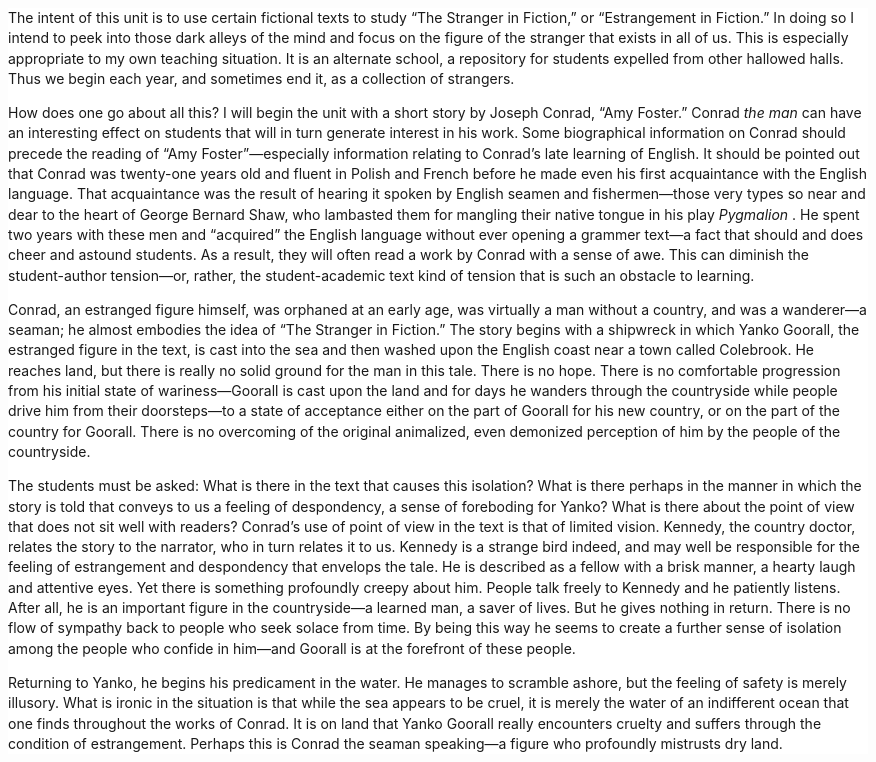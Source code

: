  </p>
 <p>
  The intent of this unit is to use certain fictional texts to study “The Stranger in Fiction,” or “Estrangement in Fiction.” In doing so I intend to peek into those dark alleys of the mind and focus on the figure of the stranger that exists in all of us. This is especially appropriate to my own teaching situation. It is an alternate school, a repository for students expelled from other hallowed halls. Thus we begin each year, and sometimes end it, as a collection of strangers.
 </p>
 <p>
  How does one go about all this? I will begin the unit with a short story by Joseph Conrad, “Amy Foster.” Conrad
  <i>
   the man
  </i>
  can have an interesting effect on students that will in turn generate interest in his work. Some biographical information on Conrad should precede the reading of “Amy Foster”—especially information relating to Conrad’s late learning of English. It should be pointed out that Conrad was twenty-one years old and fluent in Polish and French before he made even his first acquaintance with the English language. That acquaintance was the result of hearing it spoken by English seamen and fishermen—those very types so near and dear to the heart of George Bernard Shaw, who lambasted them for mangling their native tongue in his play
  <i>
   Pygmalion
  </i>
  . He spent two years with these men and “acquired” the English language without ever opening a grammer text—a fact that should and does cheer and astound students. As a result, they will often read a work by Conrad with a sense of awe. This can diminish the student-author tension—or, rather, the student-academic text kind of tension that is such an obstacle to learning.
 </p>
 <p>
  Conrad, an estranged figure himself, was orphaned at an early age, was virtually a man without a country, and was a wanderer—a seaman; he almost embodies the idea of “The Stranger in Fiction.” The story begins with a shipwreck in which Yanko Goorall, the estranged figure in the text, is cast into the sea and then washed upon the English coast near a town called Colebrook. He reaches land, but there is really no solid ground for the man in this tale. There is no hope. There is no comfortable progression from his initial state of wariness—Goorall is cast upon the land and for days he wanders through the countryside while people drive him from their doorsteps—to a state of acceptance either on the part of Goorall for his new country, or on the part of the country for Goorall. There is no overcoming of the original animalized, even demonized perception of him by the people of the countryside.
 </p>
 <p>
  The students must be asked: What is there in the text that causes this isolation? What is there perhaps in the manner in which the story is told that conveys to us a feeling of despondency, a sense of foreboding for Yanko? What is there about the point of view that does not sit well with readers? Conrad’s use of point of view in the text is that of limited vision. Kennedy, the country doctor, relates the story to the narrator, who in turn relates it to us. Kennedy is a strange bird indeed, and may well be responsible for the feeling of estrangement and despondency that envelops the tale. He is described as a fellow with a brisk manner, a hearty laugh and attentive eyes. Yet there is something profoundly creepy about him. People talk freely to Kennedy and he patiently listens. After all, he is an important figure in the countryside—a learned man, a saver of lives. But he gives nothing in return. There is no flow of sympathy back to people who seek solace from time. By being this way he seems to create a further sense of isolation among the people who confide in him—and Goorall is at the forefront of these people.
 </p>
 <p>
  Returning to Yanko, he begins his predicament in the water. He manages to scramble ashore, but the feeling of safety is merely illusory. What is ironic in the situation is that while the sea appears to be cruel, it is merely the water of an indifferent ocean that one finds throughout the works of Conrad. It is on land that Yanko Goorall really encounters cruelty and suffers through the condition of estrangement. Perhaps this is Conrad the seaman speaking—a figure who profoundly mistrusts dry land.
 </p>
 <p>